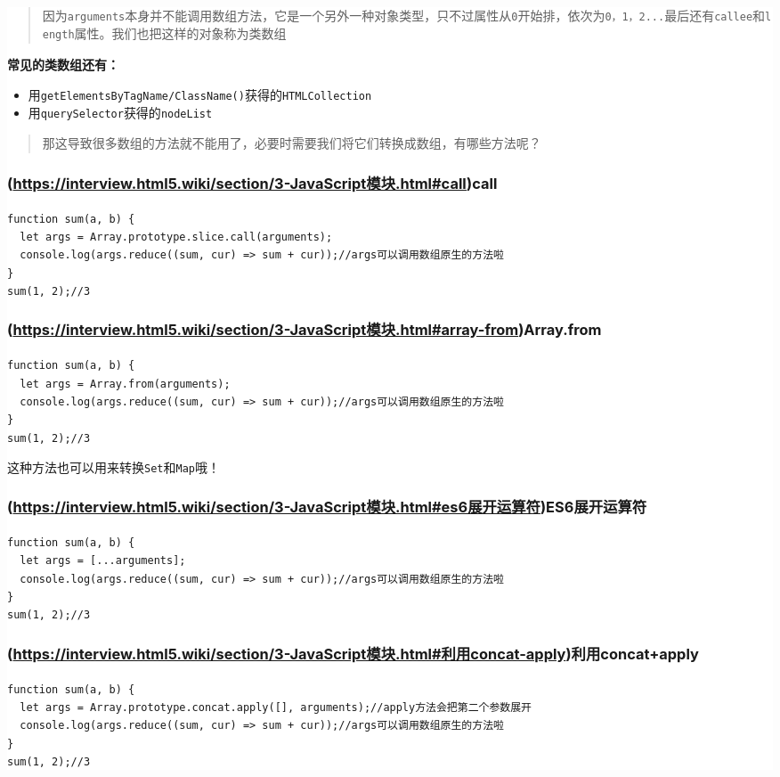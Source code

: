 > 因为`arguments`本身并不能调用数组方法，它是一个另外一种对象类型，只不过属性从`0`开始排，依次为`0，1，2...`最后还有`callee`和`length`属性。我们也把这样的对象称为类数组

**常见的类数组还有：**

- 用`getElementsByTagName/ClassName()`获得的`HTMLCollection`
- 用`querySelector`获得的`nodeList`

> 那这导致很多数组的方法就不能用了，必要时需要我们将它们转换成数组，有哪些方法呢？

### (https://interview.html5.wiki/section/3-JavaScript模块.html#call)call

```text
function sum(a, b) {
  let args = Array.prototype.slice.call(arguments);
  console.log(args.reduce((sum, cur) => sum + cur));//args可以调用数组原生的方法啦
}
sum(1, 2);//3 
```

### (https://interview.html5.wiki/section/3-JavaScript模块.html#array-from)Array.from

```text
function sum(a, b) {
  let args = Array.from(arguments);
  console.log(args.reduce((sum, cur) => sum + cur));//args可以调用数组原生的方法啦
}
sum(1, 2);//3 
```

这种方法也可以用来转换`Set`和`Map`哦！

### (https://interview.html5.wiki/section/3-JavaScript模块.html#es6展开运算符)ES6展开运算符

```text
function sum(a, b) {
  let args = [...arguments];
  console.log(args.reduce((sum, cur) => sum + cur));//args可以调用数组原生的方法啦
}
sum(1, 2);//3 
```

### (https://interview.html5.wiki/section/3-JavaScript模块.html#利用concat-apply)利用concat+apply

```text
function sum(a, b) {
  let args = Array.prototype.concat.apply([], arguments);//apply方法会把第二个参数展开
  console.log(args.reduce((sum, cur) => sum + cur));//args可以调用数组原生的方法啦
}
sum(1, 2);//3 
```


  [Symbol('aa')]: 100,